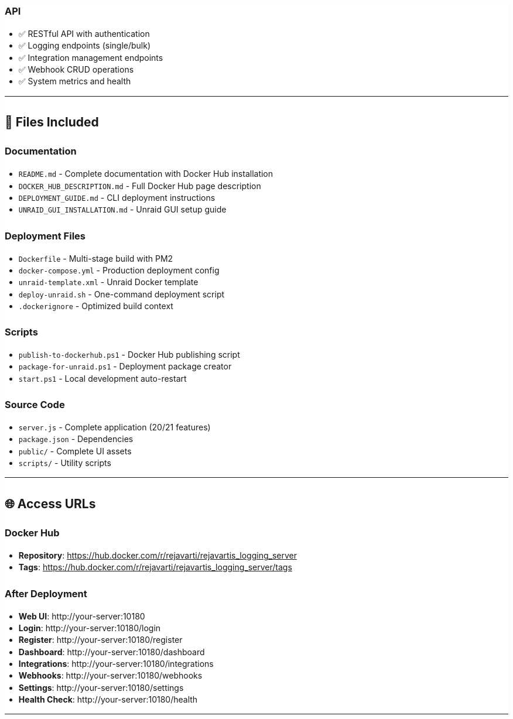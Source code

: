 ### API
- ✅ RESTful API with authentication
- ✅ Logging endpoints (single/bulk)
- ✅ Integration management endpoints
- ✅ Webhook CRUD operations
- ✅ System metrics and health

---

## 📁 Files Included

### Documentation
- `README.md` - Complete documentation with Docker Hub installation
- `DOCKER_HUB_DESCRIPTION.md` - Full Docker Hub page description
- `DEPLOYMENT_GUIDE.md` - CLI deployment instructions
- `UNRAID_GUI_INSTALLATION.md` - Unraid GUI setup guide

### Deployment Files
- `Dockerfile` - Multi-stage build with PM2
- `docker-compose.yml` - Production deployment config
- `unraid-template.xml` - Unraid Docker template
- `deploy-unraid.sh` - One-command deployment script
- `.dockerignore` - Optimized build context

### Scripts
- `publish-to-dockerhub.ps1` - Docker Hub publishing script
- `package-for-unraid.ps1` - Deployment package creator
- `start.ps1` - Local development auto-restart

### Source Code
- `server.js` - Complete application (20/21 features)
- `package.json` - Dependencies
- `public/` - Complete UI assets
- `scripts/` - Utility scripts

---

## 🌐 Access URLs

### Docker Hub
- **Repository**: https://hub.docker.com/r/rejavarti/rejavartis_logging_server
- **Tags**: https://hub.docker.com/r/rejavarti/rejavartis_logging_server/tags

### After Deployment
- **Web UI**: http://your-server:10180
- **Login**: http://your-server:10180/login
- **Register**: http://your-server:10180/register
- **Dashboard**: http://your-server:10180/dashboard
- **Integrations**: http://your-server:10180/integrations
- **Webhooks**: http://your-server:10180/webhooks
- **Settings**: http://your-server:10180/settings
- **Health Check**: http://your-server:10180/health

---